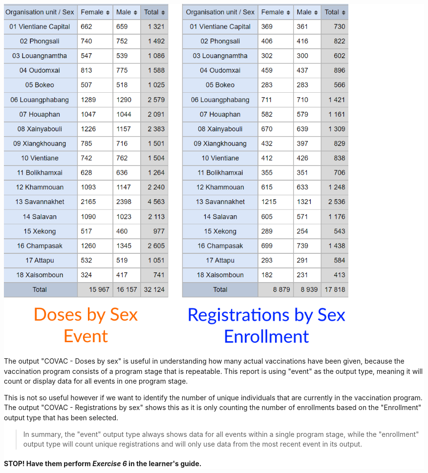 ![table6_comparison](resources/images/event_reports/table6_pivot_comparison_covac.png)

The output "COVAC - Doses by sex" is useful in understanding how many actual vaccinations have been given, because the vaccination program consists of a program stage that is repeatable. This report is using "event" as the output type, meaning it will count or display data for all events in one program stage.

This is not so useful however if we want to identify the number of unique individuals that are currently in the vaccination program. The output "COVAC - Registrations by sex" shows this as it is only counting the number of enrollments based on the "Enrollment" output type that has been selected.

> In summary, the "event" output type always shows data for all events within a single program stage, while the "enrollment" output type will count unique registrations and will only use data from the most recent event in its output.

#### STOP! Have them perform *Exercise 6* in the learner's guide.
